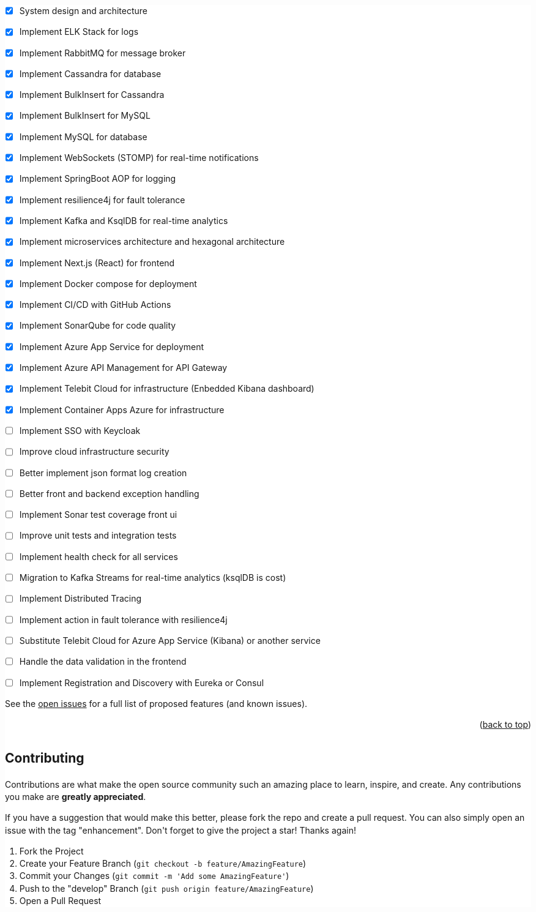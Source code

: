 - [X] System design and architecture
- [X] Implement ELK Stack for logs
- [X] Implement RabbitMQ for message broker
- [X] Implement Cassandra for database
- [X] Implement BulkInsert for Cassandra
- [X] Implement BulkInsert for MySQL
- [X] Implement MySQL for database
- [X] Implement WebSockets (STOMP) for real-time notifications
- [X] Implement SpringBoot AOP for logging
- [X] Implement resilience4j for fault tolerance
- [X] Implement Kafka and KsqlDB for real-time analytics
- [X] Implement microservices architecture and hexagonal architecture
- [X] Implement Next.js (React) for frontend
- [X] Implement Docker compose for deployment
- [X] Implement CI/CD with GitHub Actions
- [X] Implement SonarQube for code quality
- [X] Implement Azure App Service for deployment
- [X] Implement Azure API Management for API Gateway
- [X] Implement Telebit Cloud for infrastructure (Enbedded Kibana dashboard)
- [X] Implement Container Apps Azure for infrastructure
- [ ] Implement SSO with Keycloak
- [ ] Improve cloud infrastructure security
- [ ] Better implement json format log creation
- [ ] Better front and backend exception handling
- [ ] Implement Sonar test coverage front ui
- [ ] Improve unit tests and integration tests
- [ ] Implement health check for all services
- [ ] Migration to Kafka Streams for real-time analytics (ksqlDB is cost)
- [ ] Implement Distributed Tracing
- [ ] Implement action in fault tolerance with resilience4j
- [ ] Substitute Telebit Cloud for Azure App Service (Kibana) or another service
- [ ] Handle the data validation in the frontend
- [ ] Implement Registration and Discovery with Eureka or Consul
  

See the [open issues](https://github.com/Great-Side-Projects/real-time-payment-dashboard/issues) for a full list of proposed features (and known issues).

<p align="right">(<a href="#readme-top">back to top</a>)</p>



## Contributing

Contributions are what make the open source community such an amazing place to learn, inspire, and create. Any contributions you make are **greatly appreciated**.

If you have a suggestion that would make this better, please fork the repo and create a pull request. You can also simply open an issue with the tag "enhancement".
Don't forget to give the project a star! Thanks again!

1. Fork the Project
2. Create your Feature Branch (`git checkout -b feature/AmazingFeature`)
3. Commit your Changes (`git commit -m 'Add some AmazingFeature'`)
4. Push to the "develop" Branch (`git push origin feature/AmazingFeature`)
5. Open a Pull Request


[contributors-shield]: https://img.shields.io/github/contributors/othneildrew/Best-README-Template.svg?style=for-the-badge
[contributors-url]: https://github.com/Great-Side-Projects/real-time-payment-dashboard/graphs/contributors
[forks-shield]: https://img.shields.io/github/forks/othneildrew/Best-README-Template.svg?style=for-the-badge
[forks-url]: https://github.com/Great-Side-Projects/real-time-payment-dashboard/forks
[stars-shield]: https://img.shields.io/github/stars/othneildrew/Best-README-Template.svg?style=for-the-badge
[stars-url]: https://github.com/Great-Side-Projects/real-time-payment-dashboard/stargazers
[issues-shield]: https://img.shields.io/github/issues/othneildrew/
[issues-url]: https://github.com/Great-Side-Projects/real-time-payment-dashboard/issues
[license-shield]: https://img.shields.io/github/license/othneildrew/Best-README-Template.svg?style=for-the-badge
[license-url]: https://github.com/Great-Side-Projects/real-time-payment-dashboard/blob/main/LICENSE
[linkedin-shield]: https://img.shields.io/badge/-LinkedIn-black.svg?style=for-the-badge&logo=linkedin&colorB=555
[linkedin-url]: https://www.linkedin.com/in/angelmoralesb/
[product-screenshot-UI]: images/screenshotUI.png
[DockerImage]: https://img.shields.io/badge/Docker-0db7ed?style=for-the-badge&logo=docker&logoColor=white
[architecture-diagram]: images/architecture-diagram1.png
[architecture-diagram2]: images/architecture-diagram2.svg
[product-screenshot-UI2]: images/screenshotUI2.png
[product-screenshot-UI3]: images/screenshotUI3.png
[product-screenshot-UI4]: images/screenshotUI4.png
[product-screenshot-UI5]: images/screenshotUI5.png
[product-screenshot-UI6]: images/screenshotUI6.png
[product-HA]: images/HA.webp
[product-ksql-flow]: images/ksqldb_flow.png
[Advanced Real-Time Payment Processing Dashboard]: /images/Advanced%20Real-Time%20Payment%20Processing%20Dashboard.png